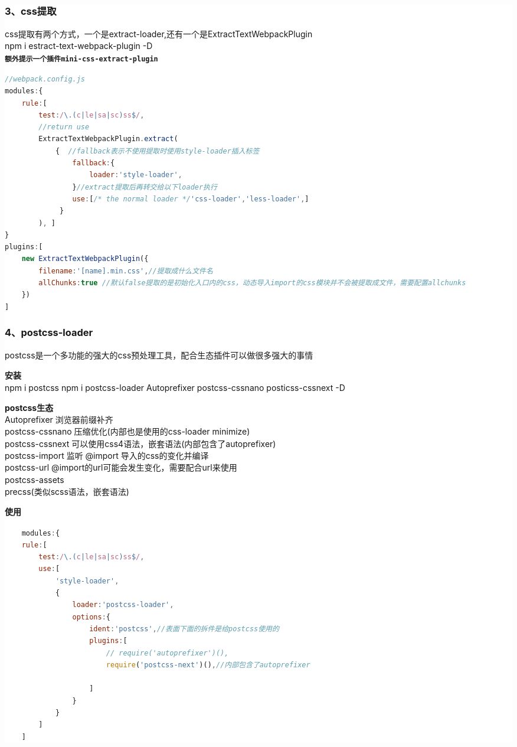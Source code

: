 ### 3、css提取
css提取有两个方式，一个是extract-loader,还有一个是ExtractTextWebpackPlugin  
npm i estract-text-webpack-plugin -D  
**`额外提示一个插件mini-css-extract-plugin `**
```js
//webpack.config.js
modules:{
    rule:[
        test:/\.(c|le|sa|sc)ss$/,
        //return use
        ExtractTextWebpackPlugin.extract(
            {  //fallback表示不使用提取时使用style-loader插入标签
                fallback:{
                    loader:'style-loader',
                }//extract提取后再转交给以下loader执行
                use:[/* the normal loader */'css-loader','less-loader',]
             }
        ), ]
}
plugins:[
    new ExtractTextWebpackPlugin({
        filename:'[name].min.css',//提取成什么文件名
        allChunks:true //默认false提取的是初始化入口内的css，动态导入import的css模块并不会被提取成文件，需要配置allchunks
    })
]

```
### 4、postcss-loader
postcss是一个多功能的强大的css预处理工具，配合生态插件可以做很多强大的事情  

**安装**  
npm i postcss 
npm i postcss-loader Autoprefixer postcss-cssnano posticss-cssnext -D  

**postcss生态**    
Autoprefixer  浏览器前缀补齐  
postcss-cssnano  压缩优化(内部也是使用的css-loader minimize)  
postcss-cssnext  可以使用css4语法，嵌套语法(内部包含了autoprefixer)      
postcss-import   监听  @import 导入的css的变化并编译   
postcss-url      @import的url可能会发生变化，需要配合url来使用  
postcss-assets  
precss(类似scss语法，嵌套语法)  

**使用** 
```js
    modules:{
    rule:[
        test:/\.(c|le|sa|sc)ss$/,
        use:[
            'style-loader',
            {
                loader:'postcss-loader',
                options:{
                    ident:'postcss',//表面下面的拆件是给postcss使用的
                    plugins:[
                        // require('autoprefixer')(),
                        require('postcss-next')(),//内部包含了autoprefixer

                    ]
                }
            }
        ]
    ]
```